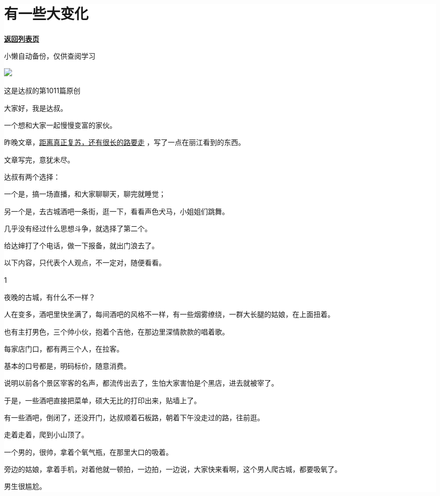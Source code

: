 # 有一些大变化

[**返回列表页**](/gzh/达叔天演论)

小懒自动备份，仅供查阅学习

![](https://mmbiz.qpic.cn/mmbiz_png/7jriahnMs10LZ2ogDTFtMQZnTdcuGiaMUMibDBgE2tztbNrFgPOOlcw8OywDMvswLUTPaKwTPUmT4jJUD2UQaXuqw/640?wx_fmt=png)

这是达叔的第1011篇原创

大家好，我是达叔。

一个想和大家一起慢慢变富的家伙。

昨晚文章，[距离真正复苏，还有很长的路要走](http://mp.weixin.qq.com/s?__biz=MzA3MDQxNTg1MQ==&mid=2247494822&idx=1&sn=72a5a829680d69052dfc4b141c8c37d8&chksm=9f3f8822a8480134825fd9f59b38eb44062774d1a5b495d51af98541889817f7ec8dceaca6ad&scene=21#wechat_redirect)
，写了一点在丽江看到的东西。

文章写完，意犹未尽。

达叔有两个选择：

一个是，搞一场直播，和大家聊聊天，聊完就睡觉；  

另一个是，去古城酒吧一条街，逛一下，看看声色犬马，小姐姐们跳舞。

几乎没有经过什么思想斗争，就选择了第二个。  

给达婶打了个电话，做一下报备，就出门浪去了。  

以下内容，只代表个人观点，不一定对，随便看看。

  

1

  

夜晚的古城，有什么不一样？  

人在变多，酒吧里快坐满了，每间酒吧的风格不一样，有一些烟雾缭绕，一群大长腿的姑娘，在上面扭着。

也有主打男色，三个帅小伙，抱着个吉他，在那边里深情款款的唱着歌。  

每家店门口，都有两三个人，在拉客。

基本的口号都是，明码标价，随意消费。  

说明以前各个景区宰客的名声，都流传出去了，生怕大家害怕是个黑店，进去就被宰了。  

于是，一些酒吧直接把菜单，硕大无比的打印出来，贴墙上了。

有一些酒吧，倒闭了，还没开门，达叔顺着石板路，朝着下午没走过的路，往前逛。  

走着走着，爬到小山顶了。  

一个男的，很帅，拿着个氧气瓶，在那里大口的吸着。

旁边的姑娘，拿着手机，对着他就一顿拍，一边拍，一边说，大家快来看啊，这个男人爬古城，都要吸氧了。  

男生很尴尬。  
